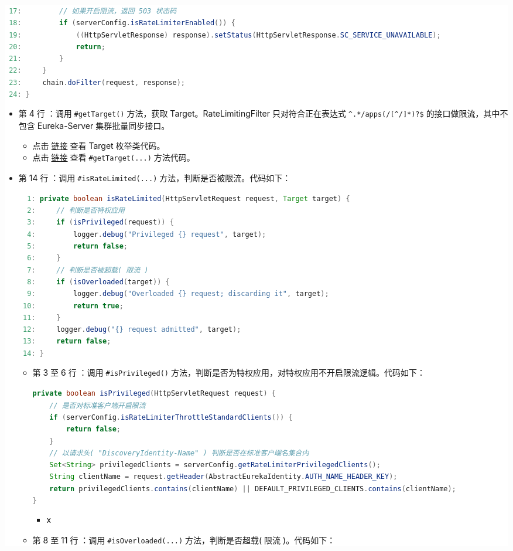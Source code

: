 ```Java
 17:         // 如果开启限流，返回 503 状态码
 18:         if (serverConfig.isRateLimiterEnabled()) {
 19:             ((HttpServletResponse) response).setStatus(HttpServletResponse.SC_SERVICE_UNAVAILABLE);
 20:             return;
 21:         }
 22:     }
 23:     chain.doFilter(request, response);
 24: }
```

* 第 4 行 ：调用 `#getTarget()` 方法，获取 Target。RateLimitingFilter 只对符合正在表达式 `^.*/apps(/[^/]*)?$` 的接口做限流，其中不包含 Eureka-Server 集群批量同步接口。
    * 点击 [链接](https://github.com/YunaiV/eureka/blob/7f868f9ca715a8862c0c10cac04e238bbf371db0/eureka-core/src/main/java/com/netflix/eureka/RateLimitingFilter.java#L98) 查看 Target 枚举类代码。
    * 点击 [链接](https://github.com/YunaiV/eureka/blob/7f868f9ca715a8862c0c10cac04e238bbf371db0/eureka-core/src/main/java/com/netflix/eureka/RateLimitingFilter.java#L150) 查看 `#getTarget(...)` 方法代码。  
* 第 14 行 ：调用 `#isRateLimited(...)` 方法，判断是否被限流。代码如下：

    ```Java
      1: private boolean isRateLimited(HttpServletRequest request, Target target) {
      2:     // 判断是否特权应用
      3:     if (isPrivileged(request)) {
      4:         logger.debug("Privileged {} request", target);
      5:         return false;
      6:     }
      7:     // 判断是否被超载( 限流 )
      8:     if (isOverloaded(target)) {
      9:         logger.debug("Overloaded {} request; discarding it", target);
     10:         return true;
     11:     }
     12:     logger.debug("{} request admitted", target);
     13:     return false;
     14: }
    ```
    * 第 3 至 6 行 ：调用 `#isPrivileged()` 方法，判断是否为特权应用，对特权应用不开启限流逻辑。代码如下：

        ```Java
        private boolean isPrivileged(HttpServletRequest request) {
            // 是否对标准客户端开启限流
            if (serverConfig.isRateLimiterThrottleStandardClients()) {
                return false;
            }
            // 以请求头( "DiscoveryIdentity-Name" ) 判断是否在标准客户端名集合内
            Set<String> privilegedClients = serverConfig.getRateLimiterPrivilegedClients();
            String clientName = request.getHeader(AbstractEurekaIdentity.AUTH_NAME_HEADER_KEY);
            return privilegedClients.contains(clientName) || DEFAULT_PRIVILEGED_CLIENTS.contains(clientName);
        }
        ```
        * x

    * 第 8 至 11 行 ：调用 `#isOverloaded(...)` 方法，判断是否超载( 限流 )。代码如下：
